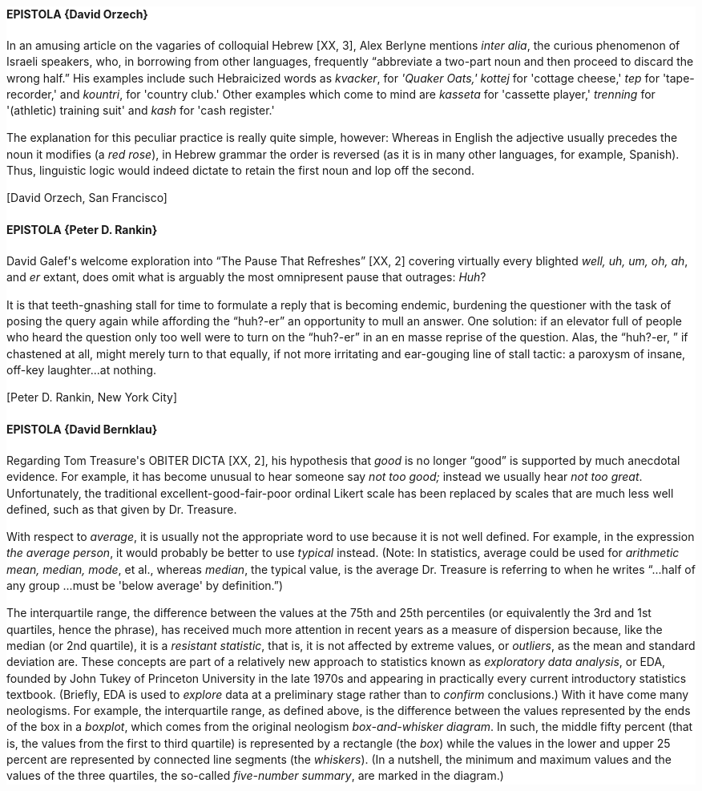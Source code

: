 
#### EPISTOLA {David Orzech} 

In an amusing article on the vagaries of colloquial Hebrew [XX, 3], Alex Berlyne mentions *inter alia*, the curious phenomenon of Israeli speakers, who, in borrowing from other languages, frequently &ldquo;abbreviate a two-part noun and then proceed to discard the wrong half.&rdquo; His examples include such Hebraicized words as *kvacker*, for *'Quaker Oats,' kottej* for 'cottage cheese,' *tep* for 'tape-recorder,' and *kountri*, for 'country club.' Other examples which come to mind are *kasseta* for 'cassette player,' *trenning* for '(athletic) training suit' and *kash* for 'cash register.' 

The explanation for this peculiar practice is really quite simple, however: Whereas in English the adjective usually precedes the noun it modifies (a *red rose*), in Hebrew grammar the order is reversed (as it is in many other languages, for example, Spanish). Thus, linguistic logic would indeed dictate to retain the first noun and lop off the second.  

[David Orzech, San Francisco]  


#### EPISTOLA {Peter D. Rankin} 

David Galef's welcome exploration into &ldquo;The Pause That Refreshes&rdquo; [XX, 2] covering virtually every blighted *well, uh, um, oh, ah*, and *er* extant, does omit what is arguably the most omnipresent pause that outrages: *Huh*? 

It is that teeth-gnashing stall for time to formulate a reply that is becoming endemic, burdening the questioner with the task of posing the query again while affording the &ldquo;huh?-er&rdquo; an opportunity to mull an answer. One solution: if an elevator full of people who heard the question only too well were to turn on the &ldquo;huh?-er&rdquo; in an en masse reprise of the question. Alas, the &ldquo;huh?-er, &rdquo; if chastened at all, might merely turn to that equally, if not more irritating and ear-gouging line of stall tactic: a paroxysm of insane, off-key laughter...at nothing.  

[Peter D. Rankin, New York City]  


#### EPISTOLA {David Bernklau} 

Regarding Tom Treasure's OBITER DICTA [XX, 2], his hypothesis that *good* is no longer &ldquo;good&rdquo; is supported by much anecdotal evidence. For example, it has become unusual to hear someone say *not too good;* instead we usually hear *not too great*. Unfortunately, the traditional excellent-good-fair-poor ordinal Likert scale has been replaced by scales that are much less well defined, such as that given by Dr. Treasure. 

With respect to *average*, it is usually not the appropriate word to use because it is not well defined. For example, in the expression *the average person*, it would probably be better to use *typical* instead. (Note: In statistics, average could be used for *arithmetic mean, median, mode*, et al., whereas *median*, the typical value, is the average Dr. Treasure is referring to when he writes &ldquo;...half of any group ...must be 'below average' by definition.&rdquo;) 

The interquartile range, the difference between the values at the 75th and 25th percentiles (or equivalently the 3rd and 1st quartiles, hence the phrase), has received much more attention in recent years as a measure of dispersion because, like the median (or 2nd quartile), it is a *resistant statistic*, that is, it is not affected by extreme values, or *outliers*, as the mean and standard deviation are. These concepts are part of a relatively new approach to statistics known as *exploratory data analysis*, or EDA, founded by John Tukey of Princeton University in the late 1970s and appearing in practically every current introductory statistics textbook. (Briefly, EDA is used to *explore* data at a preliminary stage rather than to *confirm* conclusions.) With it have come many neologisms. For example, the interquartile range, as defined above, is the difference between the values represented by the ends of the box in a *boxplot*, which comes from the original neologism *box-and-whisker diagram*. In such, the middle fifty percent (that is, the values from the first to third quartile) is represented by a rectangle (the *box*) while the values in the lower and upper 25 percent are represented by connected line segments (the *whiskers*). (In a nutshell, the minimum and maximum values and the values of the three quartiles, the so-called *five-number summary*, are marked in the diagram.) 


[^a1]: 1fpp—female private parts
[^a2]: mpp—male private parts